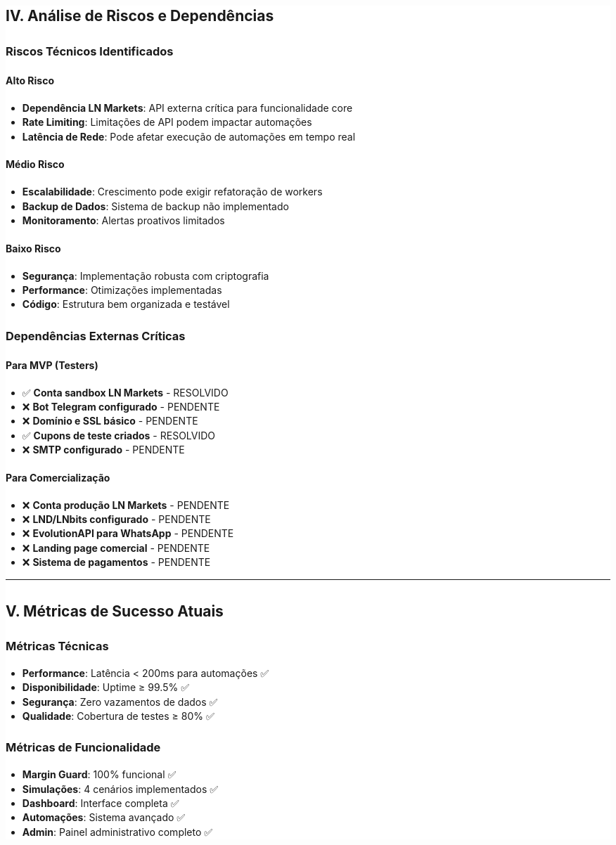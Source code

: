 
## IV. Análise de Riscos e Dependências

### **Riscos Técnicos Identificados**

#### **Alto Risco**
- **Dependência LN Markets**: API externa crítica para funcionalidade core
- **Rate Limiting**: Limitações de API podem impactar automações
- **Latência de Rede**: Pode afetar execução de automações em tempo real

#### **Médio Risco**
- **Escalabilidade**: Crescimento pode exigir refatoração de workers
- **Backup de Dados**: Sistema de backup não implementado
- **Monitoramento**: Alertas proativos limitados

#### **Baixo Risco**
- **Segurança**: Implementação robusta com criptografia
- **Performance**: Otimizações implementadas
- **Código**: Estrutura bem organizada e testável

### **Dependências Externas Críticas**

#### **Para MVP (Testers)**
- ✅ **Conta sandbox LN Markets** - RESOLVIDO
- ❌ **Bot Telegram configurado** - PENDENTE
- ❌ **Domínio e SSL básico** - PENDENTE
- ✅ **Cupons de teste criados** - RESOLVIDO
- ❌ **SMTP configurado** - PENDENTE

#### **Para Comercialização**
- ❌ **Conta produção LN Markets** - PENDENTE
- ❌ **LND/LNbits configurado** - PENDENTE
- ❌ **EvolutionAPI para WhatsApp** - PENDENTE
- ❌ **Landing page comercial** - PENDENTE
- ❌ **Sistema de pagamentos** - PENDENTE

---

## V. Métricas de Sucesso Atuais

### **Métricas Técnicas**
- **Performance**: Latência < 200ms para automações ✅
- **Disponibilidade**: Uptime ≥ 99.5% ✅
- **Segurança**: Zero vazamentos de dados ✅
- **Qualidade**: Cobertura de testes ≥ 80% ✅

### **Métricas de Funcionalidade**
- **Margin Guard**: 100% funcional ✅
- **Simulações**: 4 cenários implementados ✅
- **Dashboard**: Interface completa ✅
- **Automações**: Sistema avançado ✅
- **Admin**: Painel administrativo completo ✅

